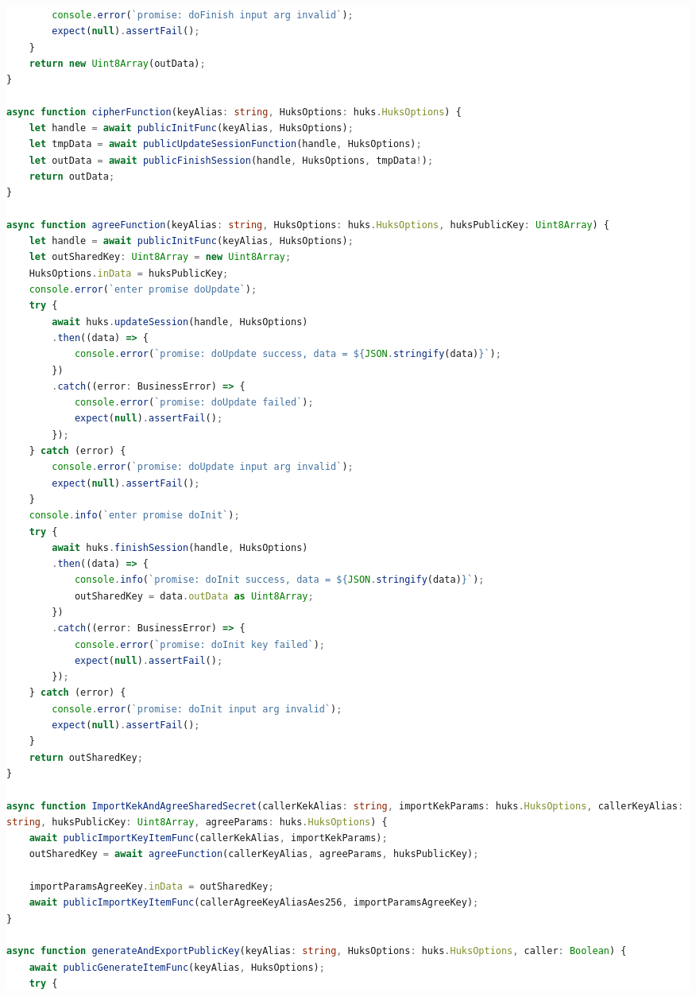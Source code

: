 ```ts
        console.error(`promise: doFinish input arg invalid`);
        expect(null).assertFail();
    }
    return new Uint8Array(outData);
}

async function cipherFunction(keyAlias: string, HuksOptions: huks.HuksOptions) {
    let handle = await publicInitFunc(keyAlias, HuksOptions);
    let tmpData = await publicUpdateSessionFunction(handle, HuksOptions);
    let outData = await publicFinishSession(handle, HuksOptions, tmpData!);
    return outData;
}

async function agreeFunction(keyAlias: string, HuksOptions: huks.HuksOptions, huksPublicKey: Uint8Array) {
    let handle = await publicInitFunc(keyAlias, HuksOptions);
    let outSharedKey: Uint8Array = new Uint8Array;
    HuksOptions.inData = huksPublicKey;
    console.error(`enter promise doUpdate`);
    try {
        await huks.updateSession(handle, HuksOptions)
        .then((data) => {
            console.error(`promise: doUpdate success, data = ${JSON.stringify(data)}`);
        })
        .catch((error: BusinessError) => {
            console.error(`promise: doUpdate failed`);
            expect(null).assertFail();
        });
    } catch (error) {
        console.error(`promise: doUpdate input arg invalid`);
        expect(null).assertFail();
    }
    console.info(`enter promise doInit`);
    try {
        await huks.finishSession(handle, HuksOptions)
        .then((data) => {
            console.info(`promise: doInit success, data = ${JSON.stringify(data)}`);
            outSharedKey = data.outData as Uint8Array;
        })
        .catch((error: BusinessError) => {
            console.error(`promise: doInit key failed`);
            expect(null).assertFail();
        });
    } catch (error) {
        console.error(`promise: doInit input arg invalid`);
        expect(null).assertFail();
    }
    return outSharedKey;
}

async function ImportKekAndAgreeSharedSecret(callerKekAlias: string, importKekParams: huks.HuksOptions, callerKeyAlias: string, huksPublicKey: Uint8Array, agreeParams: huks.HuksOptions) {
    await publicImportKeyItemFunc(callerKekAlias, importKekParams);
    outSharedKey = await agreeFunction(callerKeyAlias, agreeParams, huksPublicKey);

    importParamsAgreeKey.inData = outSharedKey;
    await publicImportKeyItemFunc(callerAgreeKeyAliasAes256, importParamsAgreeKey);
}

async function generateAndExportPublicKey(keyAlias: string, HuksOptions: huks.HuksOptions, caller: Boolean) {
    await publicGenerateItemFunc(keyAlias, HuksOptions);
    try {
```